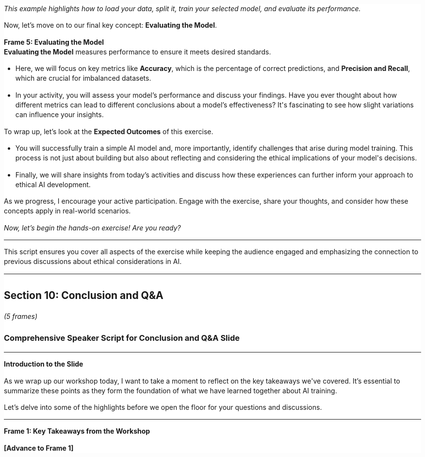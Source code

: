 *This example highlights how to load your data, split it, train your selected model, and evaluate its performance.* 

Now, let’s move on to our final key concept: **Evaluating the Model**.  

**Frame 5: Evaluating the Model**  
**Evaluating the Model** measures performance to ensure it meets desired standards.  

- Here, we will focus on key metrics like **Accuracy**, which is the percentage of correct predictions, and **Precision and Recall**, which are crucial for imbalanced datasets. 

- In your activity, you will assess your model’s performance and discuss your findings. Have you ever thought about how different metrics can lead to different conclusions about a model’s effectiveness? It's fascinating to see how slight variations can influence your insights.

To wrap up, let’s look at the **Expected Outcomes** of this exercise.  

- You will successfully train a simple AI model and, more importantly, identify challenges that arise during model training. This process is not just about building but also about reflecting and considering the ethical implications of your model's decisions. 

- Finally, we will share insights from today’s activities and discuss how these experiences can further inform your approach to ethical AI development.

As we progress, I encourage your active participation. Engage with the exercise, share your thoughts, and consider how these concepts apply in real-world scenarios. 

*Now, let’s begin the hands-on exercise! Are you ready?*

--- 

This script ensures you cover all aspects of the exercise while keeping the audience engaged and emphasizing the connection to previous discussions about ethical considerations in AI.

---

## Section 10: Conclusion and Q&A
*(5 frames)*

### Comprehensive Speaker Script for Conclusion and Q&A Slide

---

**Introduction to the Slide**

As we wrap up our workshop today, I want to take a moment to reflect on the key takeaways we've covered. It’s essential to summarize these points as they form the foundation of what we have learned together about AI training.

Let’s delve into some of the highlights before we open the floor for your questions and discussions.

---

**Frame 1: Key Takeaways from the Workshop**

**[Advance to Frame 1]**
